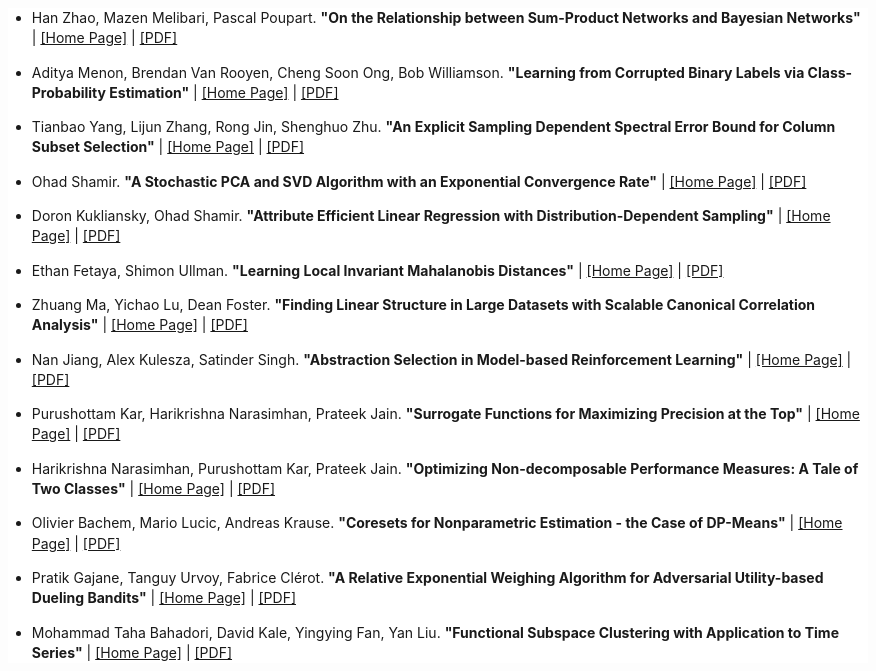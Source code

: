 
- Han Zhao, Mazen Melibari, Pascal Poupart. **"On the Relationship between Sum-Product Networks and Bayesian Networks"** | [[Home Page]](https://proceedings.mlr.press/v37/zhaoc15.html) | [[PDF]](http://proceedings.mlr.press/v37/zhaoc15.pdf) 


- Aditya Menon, Brendan Van Rooyen, Cheng Soon Ong, Bob Williamson. **"Learning from Corrupted Binary Labels via Class-Probability Estimation"** | [[Home Page]](https://proceedings.mlr.press/v37/menon15.html) | [[PDF]](http://proceedings.mlr.press/v37/menon15.pdf) 


- Tianbao Yang, Lijun Zhang, Rong Jin, Shenghuo Zhu. **"An Explicit Sampling Dependent Spectral Error Bound for Column Subset Selection"** | [[Home Page]](https://proceedings.mlr.press/v37/yanga15.html) | [[PDF]](http://proceedings.mlr.press/v37/yanga15.pdf) 


- Ohad Shamir. **"A Stochastic PCA and SVD Algorithm with an Exponential Convergence Rate"** | [[Home Page]](https://proceedings.mlr.press/v37/shamir15.html) | [[PDF]](http://proceedings.mlr.press/v37/shamir15.pdf) 


- Doron Kukliansky, Ohad Shamir. **"Attribute Efficient Linear Regression with Distribution-Dependent Sampling"** | [[Home Page]](https://proceedings.mlr.press/v37/kukliansky15.html) | [[PDF]](http://proceedings.mlr.press/v37/kukliansky15.pdf) 


- Ethan Fetaya, Shimon Ullman. **"Learning Local Invariant Mahalanobis Distances"** | [[Home Page]](https://proceedings.mlr.press/v37/fetaya15.html) | [[PDF]](http://proceedings.mlr.press/v37/fetaya15.pdf) 


- Zhuang Ma, Yichao Lu, Dean Foster. **"Finding Linear Structure in Large Datasets with Scalable Canonical Correlation Analysis"** | [[Home Page]](https://proceedings.mlr.press/v37/maa15.html) | [[PDF]](http://proceedings.mlr.press/v37/maa15.pdf) 


- Nan Jiang, Alex Kulesza, Satinder Singh. **"Abstraction Selection in Model-based Reinforcement Learning"** | [[Home Page]](https://proceedings.mlr.press/v37/jiang15.html) | [[PDF]](http://proceedings.mlr.press/v37/jiang15.pdf) 


- Purushottam Kar, Harikrishna Narasimhan, Prateek Jain. **"Surrogate Functions for Maximizing Precision at the Top"** | [[Home Page]](https://proceedings.mlr.press/v37/kar15.html) | [[PDF]](http://proceedings.mlr.press/v37/kar15.pdf) 


- Harikrishna Narasimhan, Purushottam Kar, Prateek Jain. **"Optimizing Non-decomposable Performance Measures: A Tale of Two Classes"** | [[Home Page]](https://proceedings.mlr.press/v37/narasimhana15.html) | [[PDF]](http://proceedings.mlr.press/v37/narasimhana15.pdf) 


- Olivier Bachem, Mario Lucic, Andreas Krause. **"Coresets for Nonparametric Estimation - the Case of DP-Means"** | [[Home Page]](https://proceedings.mlr.press/v37/bachem15.html) | [[PDF]](http://proceedings.mlr.press/v37/bachem15.pdf) 


- Pratik Gajane, Tanguy Urvoy, Fabrice Clérot. **"A Relative Exponential Weighing Algorithm for Adversarial Utility-based Dueling Bandits"** | [[Home Page]](https://proceedings.mlr.press/v37/gajane15.html) | [[PDF]](http://proceedings.mlr.press/v37/gajane15.pdf) 


- Mohammad Taha Bahadori, David Kale, Yingying Fan, Yan Liu. **"Functional Subspace Clustering with Application to Time Series"** | [[Home Page]](https://proceedings.mlr.press/v37/bahadori15.html) | [[PDF]](http://proceedings.mlr.press/v37/bahadori15.pdf) 
